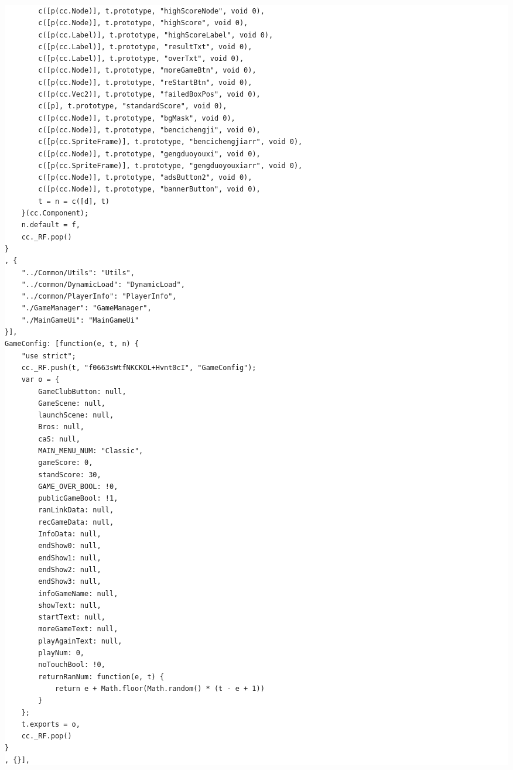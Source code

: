             c([p(cc.Node)], t.prototype, "highScoreNode", void 0),
            c([p(cc.Node)], t.prototype, "highScore", void 0),
            c([p(cc.Label)], t.prototype, "highScoreLabel", void 0),
            c([p(cc.Label)], t.prototype, "resultTxt", void 0),
            c([p(cc.Label)], t.prototype, "overTxt", void 0),
            c([p(cc.Node)], t.prototype, "moreGameBtn", void 0),
            c([p(cc.Node)], t.prototype, "reStartBtn", void 0),
            c([p(cc.Vec2)], t.prototype, "failedBoxPos", void 0),
            c([p], t.prototype, "standardScore", void 0),
            c([p(cc.Node)], t.prototype, "bgMask", void 0),
            c([p(cc.Node)], t.prototype, "bencichengji", void 0),
            c([p(cc.SpriteFrame)], t.prototype, "bencichengjiarr", void 0),
            c([p(cc.Node)], t.prototype, "gengduoyouxi", void 0),
            c([p(cc.SpriteFrame)], t.prototype, "gengduoyouxiarr", void 0),
            c([p(cc.Node)], t.prototype, "adsButton2", void 0),
            c([p(cc.Node)], t.prototype, "bannerButton", void 0),
            t = n = c([d], t)
        }(cc.Component);
        n.default = f,
        cc._RF.pop()
    }
    , {
        "../Common/Utils": "Utils",
        "../common/DynamicLoad": "DynamicLoad",
        "../common/PlayerInfo": "PlayerInfo",
        "./GameManager": "GameManager",
        "./MainGameUi": "MainGameUi"
    }],
    GameConfig: [function(e, t, n) {
        "use strict";
        cc._RF.push(t, "f0663sWtfNKCKOL+Hvnt0cI", "GameConfig");
        var o = {
            GameClubButton: null,
            GameScene: null,
            launchScene: null,
            Bros: null,
            caS: null,
            MAIN_MENU_NUM: "Classic",
            gameScore: 0,
            standScore: 30,
            GAME_OVER_BOOL: !0,
            publicGameBool: !1,
            ranLinkData: null,
            recGameData: null,
            InfoData: null,
            endShow0: null,
            endShow1: null,
            endShow2: null,
            endShow3: null,
            infoGameName: null,
            showText: null,
            startText: null,
            moreGameText: null,
            playAgainText: null,
            playNum: 0,
            noTouchBool: !0,
            returnRanNum: function(e, t) {
                return e + Math.floor(Math.random() * (t - e + 1))
            }
        };
        t.exports = o,
        cc._RF.pop()
    }
    , {}],